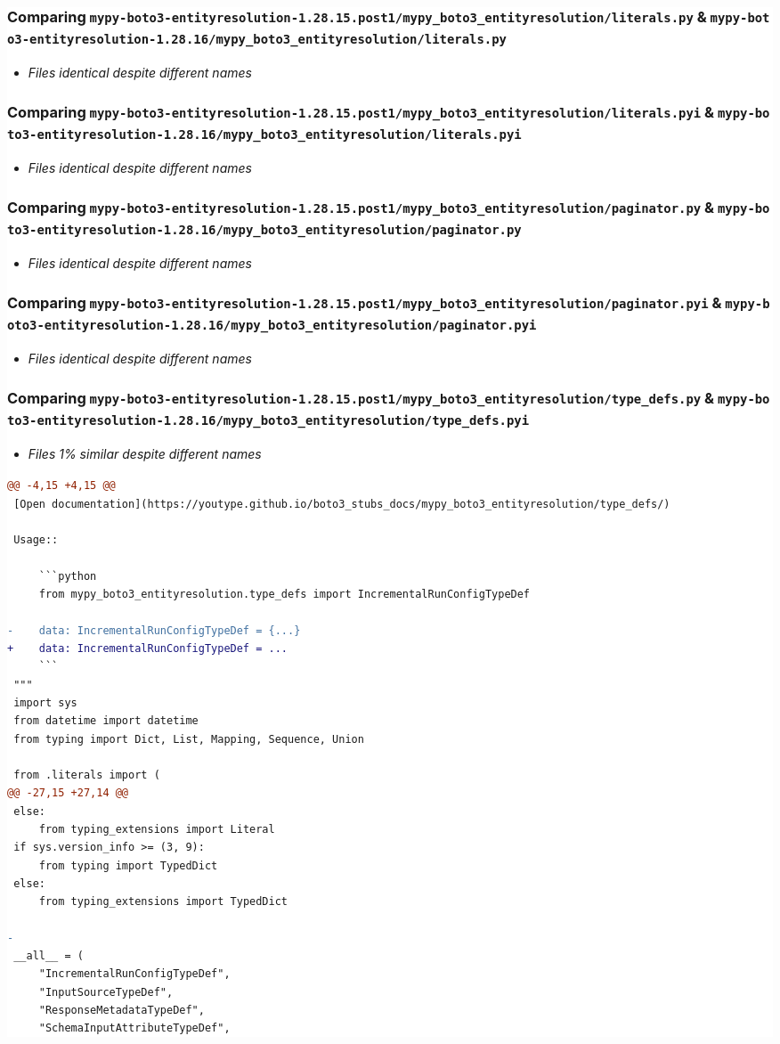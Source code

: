 ### Comparing `mypy-boto3-entityresolution-1.28.15.post1/mypy_boto3_entityresolution/literals.py` & `mypy-boto3-entityresolution-1.28.16/mypy_boto3_entityresolution/literals.py`

 * *Files identical despite different names*

### Comparing `mypy-boto3-entityresolution-1.28.15.post1/mypy_boto3_entityresolution/literals.pyi` & `mypy-boto3-entityresolution-1.28.16/mypy_boto3_entityresolution/literals.pyi`

 * *Files identical despite different names*

### Comparing `mypy-boto3-entityresolution-1.28.15.post1/mypy_boto3_entityresolution/paginator.py` & `mypy-boto3-entityresolution-1.28.16/mypy_boto3_entityresolution/paginator.py`

 * *Files identical despite different names*

### Comparing `mypy-boto3-entityresolution-1.28.15.post1/mypy_boto3_entityresolution/paginator.pyi` & `mypy-boto3-entityresolution-1.28.16/mypy_boto3_entityresolution/paginator.pyi`

 * *Files identical despite different names*

### Comparing `mypy-boto3-entityresolution-1.28.15.post1/mypy_boto3_entityresolution/type_defs.py` & `mypy-boto3-entityresolution-1.28.16/mypy_boto3_entityresolution/type_defs.pyi`

 * *Files 1% similar despite different names*

```diff
@@ -4,15 +4,15 @@
 [Open documentation](https://youtype.github.io/boto3_stubs_docs/mypy_boto3_entityresolution/type_defs/)
 
 Usage::
 
     ```python
     from mypy_boto3_entityresolution.type_defs import IncrementalRunConfigTypeDef
 
-    data: IncrementalRunConfigTypeDef = {...}
+    data: IncrementalRunConfigTypeDef = ...
     ```
 """
 import sys
 from datetime import datetime
 from typing import Dict, List, Mapping, Sequence, Union
 
 from .literals import (
@@ -27,15 +27,14 @@
 else:
     from typing_extensions import Literal
 if sys.version_info >= (3, 9):
     from typing import TypedDict
 else:
     from typing_extensions import TypedDict
 
-
 __all__ = (
     "IncrementalRunConfigTypeDef",
     "InputSourceTypeDef",
     "ResponseMetadataTypeDef",
     "SchemaInputAttributeTypeDef",
```